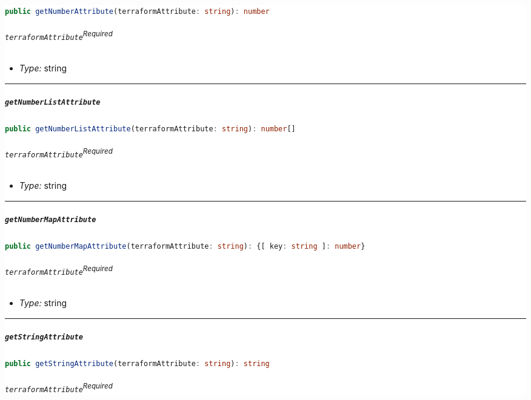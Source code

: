 ```typescript
public getNumberAttribute(terraformAttribute: string): number
```

###### `terraformAttribute`<sup>Required</sup> <a name="terraformAttribute" id="@cdktf/provider-okta.appSharedCredentials.AppSharedCredentialsTimeoutsOutputReference.getNumberAttribute.parameter.terraformAttribute"></a>

- *Type:* string

---

##### `getNumberListAttribute` <a name="getNumberListAttribute" id="@cdktf/provider-okta.appSharedCredentials.AppSharedCredentialsTimeoutsOutputReference.getNumberListAttribute"></a>

```typescript
public getNumberListAttribute(terraformAttribute: string): number[]
```

###### `terraformAttribute`<sup>Required</sup> <a name="terraformAttribute" id="@cdktf/provider-okta.appSharedCredentials.AppSharedCredentialsTimeoutsOutputReference.getNumberListAttribute.parameter.terraformAttribute"></a>

- *Type:* string

---

##### `getNumberMapAttribute` <a name="getNumberMapAttribute" id="@cdktf/provider-okta.appSharedCredentials.AppSharedCredentialsTimeoutsOutputReference.getNumberMapAttribute"></a>

```typescript
public getNumberMapAttribute(terraformAttribute: string): {[ key: string ]: number}
```

###### `terraformAttribute`<sup>Required</sup> <a name="terraformAttribute" id="@cdktf/provider-okta.appSharedCredentials.AppSharedCredentialsTimeoutsOutputReference.getNumberMapAttribute.parameter.terraformAttribute"></a>

- *Type:* string

---

##### `getStringAttribute` <a name="getStringAttribute" id="@cdktf/provider-okta.appSharedCredentials.AppSharedCredentialsTimeoutsOutputReference.getStringAttribute"></a>

```typescript
public getStringAttribute(terraformAttribute: string): string
```

###### `terraformAttribute`<sup>Required</sup> <a name="terraformAttribute" id="@cdktf/provider-okta.appSharedCredentials.AppSharedCredentialsTimeoutsOutputReference.getStringAttribute.parameter.terraformAttribute"></a>
